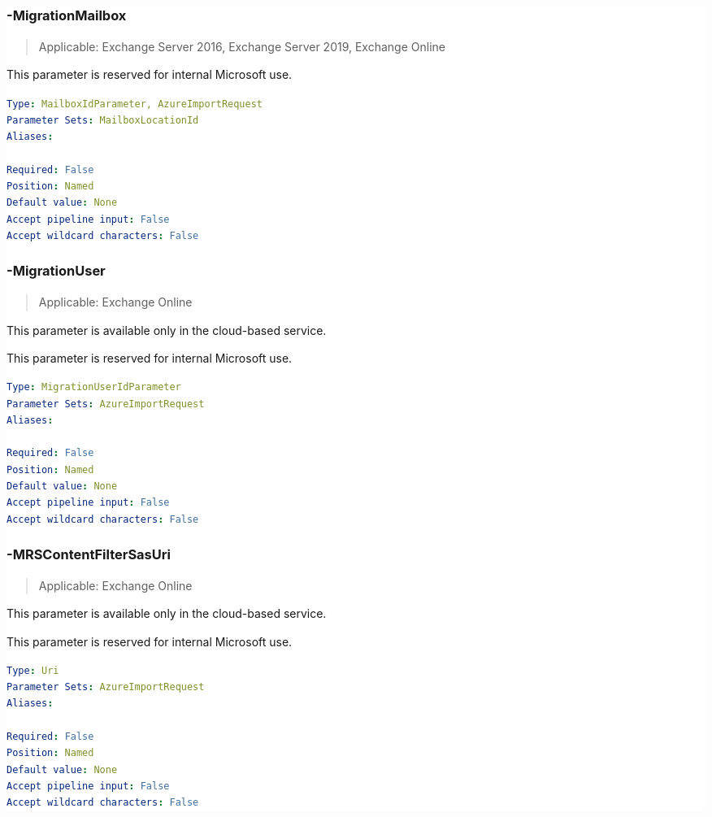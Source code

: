 ### -MigrationMailbox

> Applicable: Exchange Server 2016, Exchange Server 2019, Exchange Online

This parameter is reserved for internal Microsoft use.

```yaml
Type: MailboxIdParameter, AzureImportRequest
Parameter Sets: MailboxLocationId
Aliases:

Required: False
Position: Named
Default value: None
Accept pipeline input: False
Accept wildcard characters: False
```

### -MigrationUser

> Applicable: Exchange Online

This parameter is available only in the cloud-based service.

This parameter is reserved for internal Microsoft use.

```yaml
Type: MigrationUserIdParameter
Parameter Sets: AzureImportRequest
Aliases:

Required: False
Position: Named
Default value: None
Accept pipeline input: False
Accept wildcard characters: False
```

### -MRSContentFilterSasUri

> Applicable: Exchange Online

This parameter is available only in the cloud-based service.

This parameter is reserved for internal Microsoft use.

```yaml
Type: Uri
Parameter Sets: AzureImportRequest
Aliases:

Required: False
Position: Named
Default value: None
Accept pipeline input: False
Accept wildcard characters: False
```
